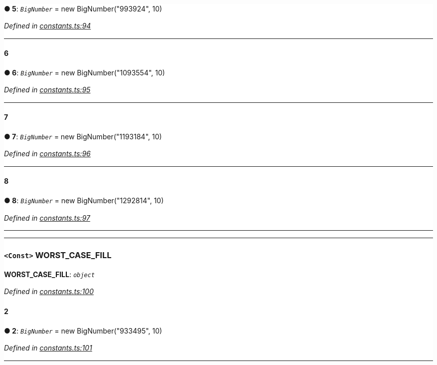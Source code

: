 **● 5**: *`BigNumber`* =  new BigNumber("993924", 10)

*Defined in [constants.ts:94](https://github.com/AugurProject/augur/blob/06e47ad207/packages/augur-sdk/src/constants.ts#L94)*

___
<a id="place_order_with_shares.6-1"></a>

####  6

**● 6**: *`BigNumber`* =  new BigNumber("1093554", 10)

*Defined in [constants.ts:95](https://github.com/AugurProject/augur/blob/06e47ad207/packages/augur-sdk/src/constants.ts#L95)*

___
<a id="place_order_with_shares.7-1"></a>

####  7

**● 7**: *`BigNumber`* =  new BigNumber("1193184", 10)

*Defined in [constants.ts:96](https://github.com/AugurProject/augur/blob/06e47ad207/packages/augur-sdk/src/constants.ts#L96)*

___
<a id="place_order_with_shares.8-1"></a>

####  8

**● 8**: *`BigNumber`* =  new BigNumber("1292814", 10)

*Defined in [constants.ts:97](https://github.com/AugurProject/augur/blob/06e47ad207/packages/augur-sdk/src/constants.ts#L97)*

___

___
<a id="worst_case_fill"></a>

### `<Const>` WORST_CASE_FILL

**WORST_CASE_FILL**: *`object`*

*Defined in [constants.ts:100](https://github.com/AugurProject/augur/blob/06e47ad207/packages/augur-sdk/src/constants.ts#L100)*

<a id="worst_case_fill.2-2"></a>

####  2

**● 2**: *`BigNumber`* =  new BigNumber("933495", 10)

*Defined in [constants.ts:101](https://github.com/AugurProject/augur/blob/06e47ad207/packages/augur-sdk/src/constants.ts#L101)*

___
<a id="worst_case_fill.3-2"></a>
